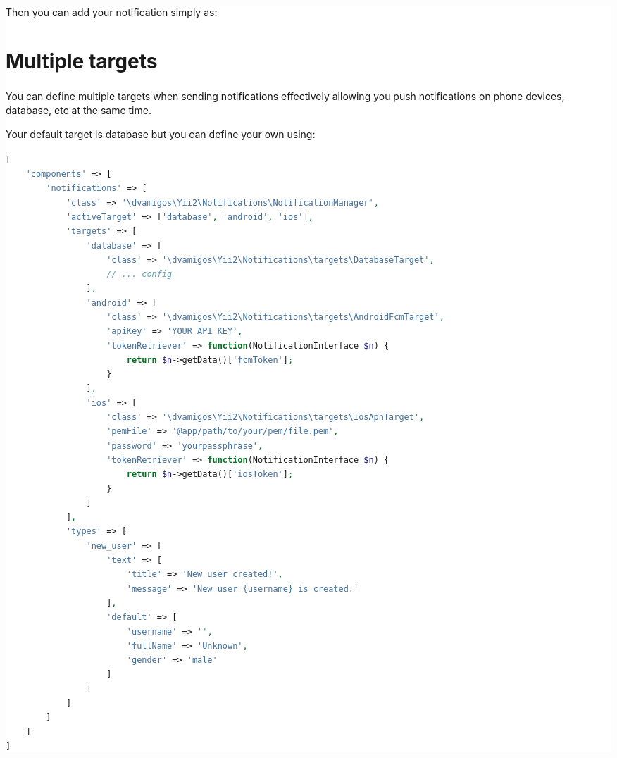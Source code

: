 Then you can add your notification simply as:

# Multiple targets

You can define multiple targets when sending notifications effectively allowing you push notifications on phone devices, database, etc at the same time.

Your default target is database but you can define your own using:

```php
[
    'components' => [
        'notifications' => [
            'class' => '\dvamigos\Yii2\Notifications\NotificationManager',
            'activeTarget' => ['database', 'android', 'ios'],
            'targets' => [
                'database' => [
                    'class' => '\dvamigos\Yii2\Notifications\targets\DatabaseTarget',
                    // ... config
                ],
                'android' => [
                    'class' => '\dvamigos\Yii2\Notifications\targets\AndroidFcmTarget',
                    'apiKey' => 'YOUR API KEY',
                    'tokenRetriever' => function(NotificationInterface $n) {
                        return $n->getData()['fcmToken'];
                    }
                ],
                'ios' => [
                    'class' => '\dvamigos\Yii2\Notifications\targets\IosApnTarget',
                    'pemFile' => '@app/path/to/your/pem/file.pem',
                    'password' => 'yourpassphrase',
                    'tokenRetriever' => function(NotificationInterface $n) {
                        return $n->getData()['iosToken'];
                    }
                ]
            ],
            'types' => [
                'new_user' => [
                    'text' => [
                        'title' => 'New user created!',
                        'message' => 'New user {username} is created.'
                    ],
                    'default' => [
                        'username' => '',
                        'fullName' => 'Unknown',
                        'gender' => 'male'
                    ]
                ]
            ]
        ]
    ]
]
```
